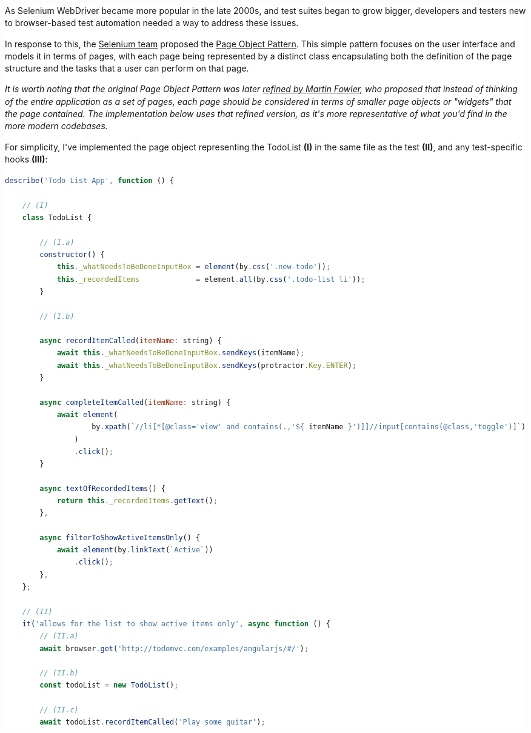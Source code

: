 As Selenium WebDriver became more popular in the late 2000s, and test suites began to grow bigger,
developers and testers new to browser-based test automation needed a way to address these issues.

In response to this, the [Selenium team](https://docs.seleniumhq.org/) proposed the [Page Object Pattern](https://docs.seleniumhq.org/docs/06_test_design_considerations.jsp#page-object-design-pattern).
This simple pattern focuses on the user interface and models it in terms of pages, with each page being represented by a distinct class encapsulating both the definition of the page structure and the tasks that a user can perform on that page.

_It is worth noting that the original Page Object Pattern was later [refined by Martin Fowler](https://martinfowler.com/bliki/PageObject.html), who proposed that instead of thinking of the entire application as a set of pages, each page should be considered in terms of smaller page objects or "widgets" that the page contained. The implementation below uses that refined version, as it's more representative of what you'd find in the more modern codebases._

For simplicity, I've implemented the page object representing the TodoList **(I)** in the same file as the test **(II)**, and any test-specific hooks **(III)**:

```javascript
describe('Todo List App', function () {

    // (I)
    class TodoList {

        // (I.a)
        constructor() {
            this._whatNeedsToBeDoneInputBox = element(by.css('.new-todo'));
            this._recordedItems             = element.all(by.css('.todo-list li'));
        }

        // (I.b)

        async recordItemCalled(itemName: string) {
            await this._whatNeedsToBeDoneInputBox.sendKeys(itemName);
            await this._whatNeedsToBeDoneInputBox.sendKeys(protractor.Key.ENTER);
        }

        async completeItemCalled(itemName: string) {
            await element(
                    by.xpath(`//li[*[@class='view' and contains(.,'${ itemName }')]]//input[contains(@class,'toggle')]`)
                )
                .click();
        }

        async textOfRecordedItems() {
            return this._recordedItems.getText();
        },

        async filterToShowActiveItemsOnly() {
            await element(by.linkText(`Active`))
                .click();
        },
    };

    // (II)
    it('allows for the list to show active items only', async function () {
        // (II.a)
        await browser.get('http://todomvc.com/examples/angularjs/#/');

        // (II.b)
        const todoList = new TodoList();

        // (II.c)
        await todoList.recordItemCalled('Play some guitar');
```